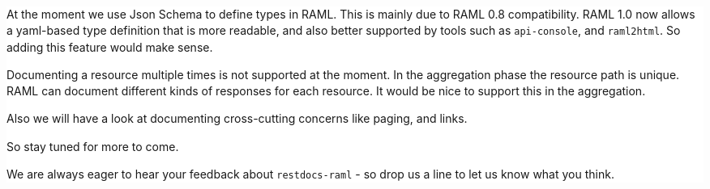 At the moment we use Json Schema to define types in RAML. 
This is mainly due to RAML 0.8 compatibility. 
RAML 1.0 now allows a yaml-based type definition that is more readable, and also better supported by tools such as `api-console`, and `raml2html`. 
So adding this feature would make sense. 

Documenting a resource multiple times is not supported at the moment. 
In the aggregation phase the resource path is unique. 
RAML can document different kinds of responses for each resource. It would be nice to support this in the aggregation.

Also we will have a look at documenting cross-cutting concerns like paging, and links.

So stay tuned for more to come.

We are always eager to hear your feedback about `restdocs-raml` - so drop us a line to let us know what you think.

